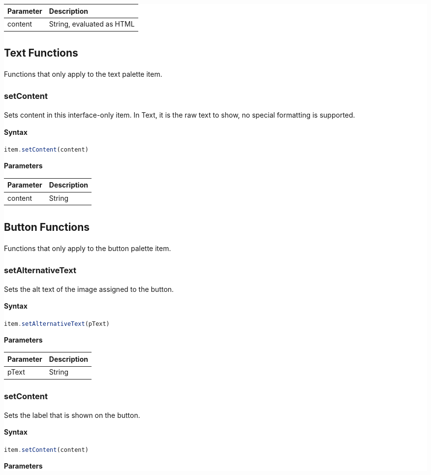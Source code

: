 | Parameter     | Description |
| :------------ | :---------- |
| content       | String, evaluated as HTML |

## Text Functions

Functions that only apply to the text palette item.

### setContent

Sets content in this interface-only item. In Text, it is the raw text to show, no special formatting is supported.

**Syntax**

```javascript
item.setContent(content)
```

**Parameters**

| Parameter     | Description |
| :------------ | :---------- |
| content       | String |

## Button Functions

Functions that only apply to the button palette item.

### setAlternativeText

Sets the alt text of the image assigned to the button.

**Syntax**

```javascript
item.setAlternativeText(pText)
```

**Parameters**

| Parameter     | Description |
| :------------ | :---------- |
| pText         | String |

### setContent

Sets the label that is shown on the button.

**Syntax**

```javascript
item.setContent(content)
```

**Parameters**
